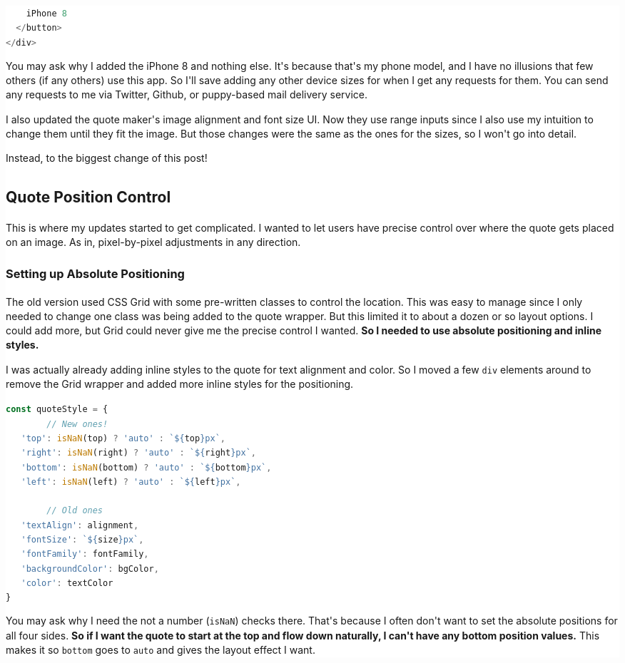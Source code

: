 ```jsx
    iPhone 8
  </button>
</div>
```

You may ask why I added the iPhone 8 and nothing else. It's because that's my phone model, and I have no illusions that few others (if any others) use this app. So I'll save adding any other device sizes for when I get any requests for them. You can send any requests to me via Twitter, Github, or puppy-based mail delivery service.

I also updated the quote maker's image alignment and font size UI.  Now they use range inputs since I also use my intuition to change them until they fit the image. But those changes were the same as the ones for the sizes, so I won't go into detail.

Instead, to the biggest change of this post!

## Quote Position Control

This is where my updates started to get complicated. I wanted to let users have precise control over where the quote gets placed on an image. As in, pixel-by-pixel adjustments in any direction.

### Setting up Absolute Positioning

The old version used CSS Grid with some pre-written classes to control the location. This was easy to manage since I only needed to change one class was being added to the quote wrapper. But this limited it to about a dozen or so layout options. I could add more, but Grid could never give me the precise control I wanted. **So I needed to use absolute positioning and inline styles.**

I was actually already adding inline styles to the quote for text alignment and color. So I moved a few `div` elements around to remove the Grid wrapper and added more inline styles for the positioning.

```javascript
const quoteStyle = {
		// New ones!
   'top': isNaN(top) ? 'auto' : `${top}px`,
   'right': isNaN(right) ? 'auto' : `${right}px`,
   'bottom': isNaN(bottom) ? 'auto' : `${bottom}px`,
   'left': isNaN(left) ? 'auto' : `${left}px`,

		// Old ones
   'textAlign': alignment,
   'fontSize': `${size}px`,
   'fontFamily': fontFamily,
   'backgroundColor': bgColor,
   'color': textColor
}
```

You may ask why I need the not a number (`isNaN`) checks there. That's because I often don't want to set the absolute positions for all four sides. **So if I want the quote to start at the top and flow down naturally, I can't have any bottom position values.** This makes it so `bottom` goes to `auto` and gives the layout effect I want.
